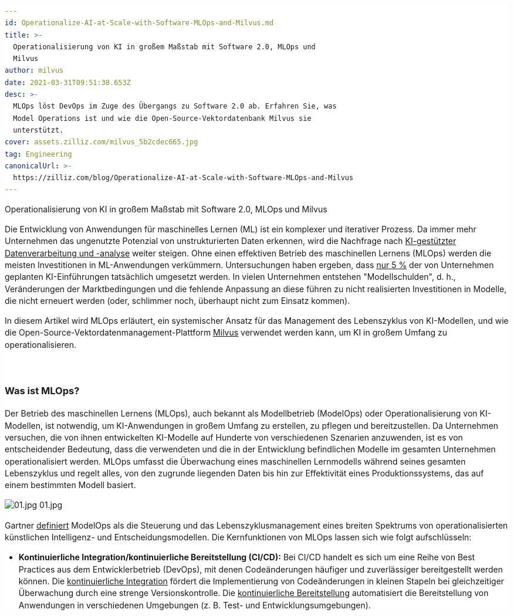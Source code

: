 ```yaml
---
id: Operationalize-AI-at-Scale-with-Software-MLOps-and-Milvus.md
title: >-
  Operationalisierung von KI in großem Maßstab mit Software 2.0, MLOps und
  Milvus
author: milvus
date: 2021-03-31T09:51:38.653Z
desc: >-
  MLOps löst DevOps im Zuge des Übergangs zu Software 2.0 ab. Erfahren Sie, was
  Model Operations ist und wie die Open-Source-Vektordatenbank Milvus sie
  unterstützt.
cover: assets.zilliz.com/milvus_5b2cdec665.jpg
tag: Engineering
canonicalUrl: >-
  https://zilliz.com/blog/Operationalize-AI-at-Scale-with-Software-MLOps-and-Milvus
---
```

<custom-h1>Operationalisierung von KI in großem Maßstab mit Software 2.0, MLOps und Milvus</custom-h1><p>Die Entwicklung von Anwendungen für maschinelles Lernen (ML) ist ein komplexer und iterativer Prozess. Da immer mehr Unternehmen das ungenutzte Potenzial von unstrukturierten Daten erkennen, wird die Nachfrage nach <a href="https://milvus.io/blog/Thanks-to-Milvus-Anyone-Can-Build-a-Vector-Database-for-1-Billion-Images.md">KI-gestützter Datenverarbeitung und -analyse</a> weiter steigen. Ohne einen effektiven Betrieb des maschinellen Lernens (MLOps) werden die meisten Investitionen in ML-Anwendungen verkümmern. Untersuchungen haben ergeben, dass <a href="https://www.forbes.com/sites/cognitiveworld/2020/03/31/modelops-is-the-key-to-enterprise-ai/?sh=44c0f5066f5a">nur 5 %</a> der von Unternehmen geplanten KI-Einführungen tatsächlich umgesetzt werden. In vielen Unternehmen entstehen "Modellschulden", d. h., Veränderungen der Marktbedingungen und die fehlende Anpassung an diese führen zu nicht realisierten Investitionen in Modelle, die nicht erneuert werden (oder, schlimmer noch, überhaupt nicht zum Einsatz kommen).</p>
<p>In diesem Artikel wird MLOps erläutert, ein systemischer Ansatz für das Management des Lebenszyklus von KI-Modellen, und wie die Open-Source-Vektordatenmanagement-Plattform <a href="https://milvus.io/">Milvus</a> verwendet werden kann, um KI in großem Umfang zu operationalisieren.</p>
<p><br/></p>
<h3 id="What-is-MLOps" class="common-anchor-header">Was ist MLOps?</h3><p>Der Betrieb des maschinellen Lernens (MLOps), auch bekannt als Modellbetrieb (ModelOps) oder Operationalisierung von KI-Modellen, ist notwendig, um KI-Anwendungen in großem Umfang zu erstellen, zu pflegen und bereitzustellen. Da Unternehmen versuchen, die von ihnen entwickelten KI-Modelle auf Hunderte von verschiedenen Szenarien anzuwenden, ist es von entscheidender Bedeutung, dass die verwendeten und die in der Entwicklung befindlichen Modelle im gesamten Unternehmen operationalisiert werden. MLOps umfasst die Überwachung eines maschinellen Lernmodells während seines gesamten Lebenszyklus und regelt alles, von den zugrunde liegenden Daten bis hin zur Effektivität eines Produktionssystems, das auf einem bestimmten Modell basiert.</p>
<p>
  
   <span class="img-wrapper"> <img translate="no" src="https://assets.zilliz.com/01_362a07d156.jpg" alt="01.jpg" class="doc-image" id="01.jpg" />
   </span> <span class="img-wrapper"> <span>01.jpg</span> </span></p>
<p>Gartner <a href="https://www.gartner.com/en/information-technology/glossary/modelops">definiert</a> ModelOps als die Steuerung und das Lebenszyklusmanagement eines breiten Spektrums von operationalisierten künstlichen Intelligenz- und Entscheidungsmodellen. Die Kernfunktionen von MLOps lassen sich wie folgt aufschlüsseln:</p>
<ul>
<li><p><strong>Kontinuierliche Integration/kontinuierliche Bereitstellung (CI/CD):</strong> Bei CI/CD handelt es sich um eine Reihe von Best Practices aus dem Entwicklerbetrieb (DevOps), mit denen Codeänderungen häufiger und zuverlässiger bereitgestellt werden können. Die <a href="https://www.gartner.com/en/information-technology/glossary/continuous-integration-ci">kontinuierliche Integration</a> fördert die Implementierung von Codeänderungen in kleinen Stapeln bei gleichzeitiger Überwachung durch eine strenge Versionskontrolle. Die <a href="https://www.gartner.com/smarterwithgartner/5-steps-to-master-continuous-delivery/">kontinuierliche Bereitstellung</a> automatisiert die Bereitstellung von Anwendungen in verschiedenen Umgebungen (z. B. Test- und Entwicklungsumgebungen).</p></li>